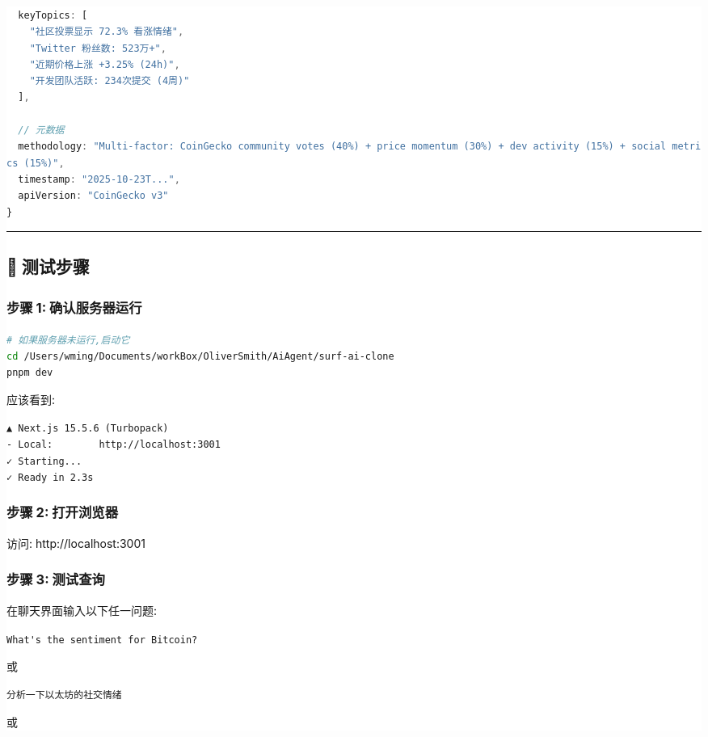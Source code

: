 ```typescript
  keyTopics: [
    "社区投票显示 72.3% 看涨情绪",
    "Twitter 粉丝数: 523万+",
    "近期价格上涨 +3.25% (24h)",
    "开发团队活跃: 234次提交 (4周)"
  ],

  // 元数据
  methodology: "Multi-factor: CoinGecko community votes (40%) + price momentum (30%) + dev activity (15%) + social metrics (15%)",
  timestamp: "2025-10-23T...",
  apiVersion: "CoinGecko v3"
}
```

---

## 🧪 测试步骤

### 步骤 1: 确认服务器运行

```bash
# 如果服务器未运行,启动它
cd /Users/wming/Documents/workBox/OliverSmith/AiAgent/surf-ai-clone
pnpm dev
```

应该看到:
```
▲ Next.js 15.5.6 (Turbopack)
- Local:        http://localhost:3001
✓ Starting...
✓ Ready in 2.3s
```

### 步骤 2: 打开浏览器

访问: http://localhost:3001

### 步骤 3: 测试查询

在聊天界面输入以下任一问题:

```
What's the sentiment for Bitcoin?
```

或

```
分析一下以太坊的社交情绪
```

或
